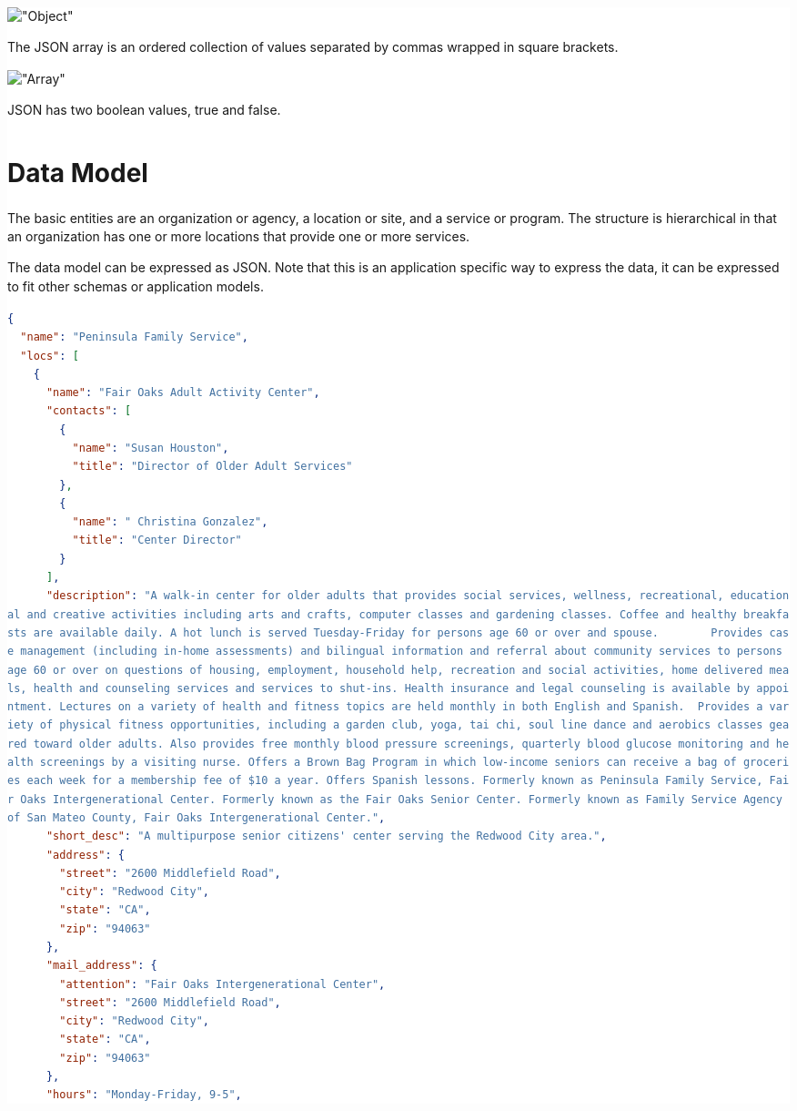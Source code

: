 !["Object"](http://json.org/object.gif "Object")


The JSON array is an ordered collection of values separated by commas wrapped in square brackets. 

!["Array"](http://json.org/array.gif "Array")


JSON has two boolean values, true and false.

# Data Model

The basic entities are an organization or agency, a location or site, and a service or program. The structure is hierarchical in that an organization has one or more locations that provide one or more services.

The data model can be expressed as JSON. Note that this is an application specific way to express the data, it can be expressed to fit other schemas or application models.

```json
{
  "name": "Peninsula Family Service",
  "locs": [
    {
      "name": "Fair Oaks Adult Activity Center",
      "contacts": [
        {
          "name": "Susan Houston",
          "title": "Director of Older Adult Services"
        },
        {
          "name": " Christina Gonzalez",
          "title": "Center Director"
        }
      ],
      "description": "A walk-in center for older adults that provides social services, wellness, recreational, educational and creative activities including arts and crafts, computer classes and gardening classes. Coffee and healthy breakfasts are available daily. A hot lunch is served Tuesday-Friday for persons age 60 or over and spouse.        Provides case management (including in-home assessments) and bilingual information and referral about community services to persons age 60 or over on questions of housing, employment, household help, recreation and social activities, home delivered meals, health and counseling services and services to shut-ins. Health insurance and legal counseling is available by appointment. Lectures on a variety of health and fitness topics are held monthly in both English and Spanish.  Provides a variety of physical fitness opportunities, including a garden club, yoga, tai chi, soul line dance and aerobics classes geared toward older adults. Also provides free monthly blood pressure screenings, quarterly blood glucose monitoring and health screenings by a visiting nurse. Offers a Brown Bag Program in which low-income seniors can receive a bag of groceries each week for a membership fee of $10 a year. Offers Spanish lessons. Formerly known as Peninsula Family Service, Fair Oaks Intergenerational Center. Formerly known as the Fair Oaks Senior Center. Formerly known as Family Service Agency of San Mateo County, Fair Oaks Intergenerational Center.",
      "short_desc": "A multipurpose senior citizens' center serving the Redwood City area.",
      "address": {
        "street": "2600 Middlefield Road",
        "city": "Redwood City",
        "state": "CA",
        "zip": "94063"
      },
      "mail_address": {
        "attention": "Fair Oaks Intergenerational Center",
        "street": "2600 Middlefield Road",
        "city": "Redwood City",
        "state": "CA",
        "zip": "94063"
      },
      "hours": "Monday-Friday, 9-5",
```